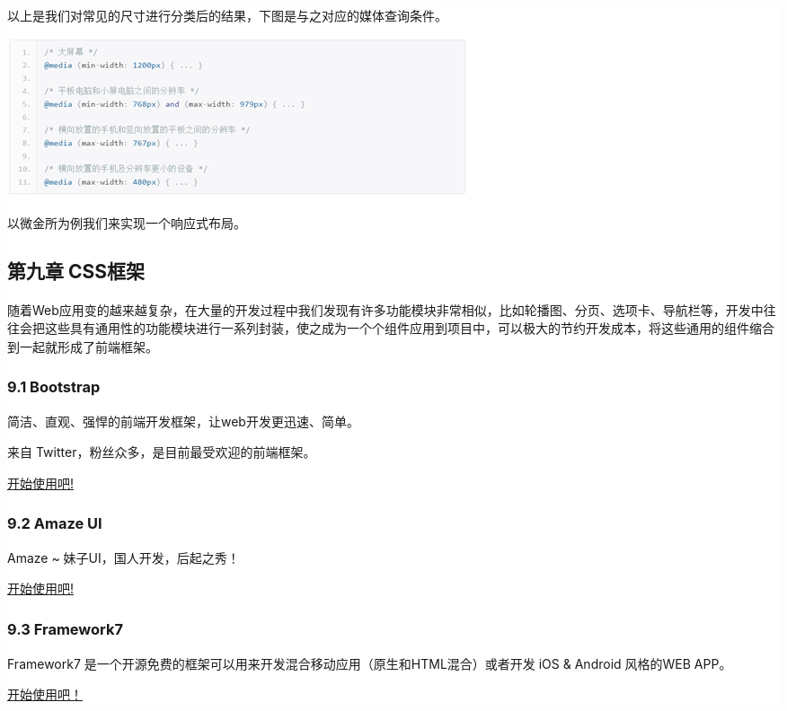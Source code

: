 以上是我们对常见的尺寸进行分类后的结果，下图是与之对应的媒体查询条件。

![1557272051945](readme.assets/1557272051945.png)

以微金所为例我们来实现一个响应式布局。



## 第九章  CSS框架

​	随着Web应用变的越来越复杂，在大量的开发过程中我们发现有许多功能模块非常相似，比如轮播图、分页、选项卡、导航栏等，开发中往往会把这些具有通用性的功能模块进行一系列封装，使之成为一个个组件应用到项目中，可以极大的节约开发成本，将这些通用的组件缩合到一起就形成了前端框架。

### 9.1 Bootstrap

简洁、直观、强悍的前端开发框架，让web开发更迅速、简单。

来自 Twitter，粉丝众多，是目前最受欢迎的前端框架。

[开始使用吧!](http://www.bootcss.com/)

### 9.2 Amaze UI

Amaze ~ 妹子UI，国人开发，后起之秀！

[开始使用吧!](http://amazeui.org/)

### 9.3  Framework7

Framework7 是一个开源免费的框架可以用来开发混合移动应用（原生和HTML混合）或者开发 iOS & Android 风格的WEB APP。

[开始使用吧！](http://framework7.taobao.org/)



